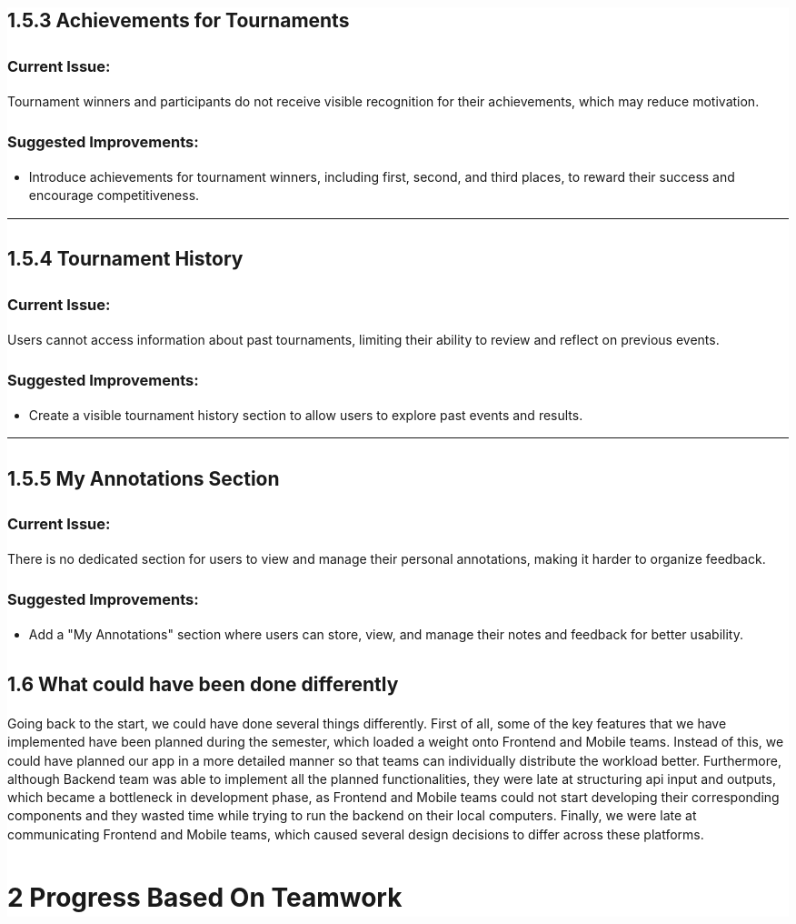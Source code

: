 
## 1.5.3 Achievements for Tournaments
### Current Issue:
Tournament winners and participants do not receive visible recognition for their achievements, which may reduce motivation.

### Suggested Improvements:
- Introduce achievements for tournament winners, including first, second, and third places, to reward their success and encourage competitiveness.

---

## 1.5.4 Tournament History
### Current Issue:
Users cannot access information about past tournaments, limiting their ability to review and reflect on previous events.

### Suggested Improvements:
- Create a visible tournament history section to allow users to explore past events and results.

---

## 1.5.5 My Annotations Section
### Current Issue:
There is no dedicated section for users to view and manage their personal annotations, making it harder to organize feedback.

### Suggested Improvements:
- Add a "My Annotations" section where users can store, view, and manage their notes and feedback for better usability.

## 1.6 What could have been done differently

Going back to the start, we could have done several things differently. First of all, some of the key features that we have implemented have been planned during the semester, which loaded a weight onto Frontend and Mobile teams. Instead of this, we could have planned our app in a more detailed manner so that teams can individually distribute the workload better. Furthermore, although Backend team was able to implement all the planned functionalities, they were late at structuring api input and outputs, which became a bottleneck in development phase, as Frontend and Mobile teams could not start developing their corresponding components and they wasted time while trying to run the backend on their local computers. Finally, we were late at communicating Frontend and Mobile teams, which caused several design decisions to differ across these platforms.


# 2 Progress Based On Teamwork
